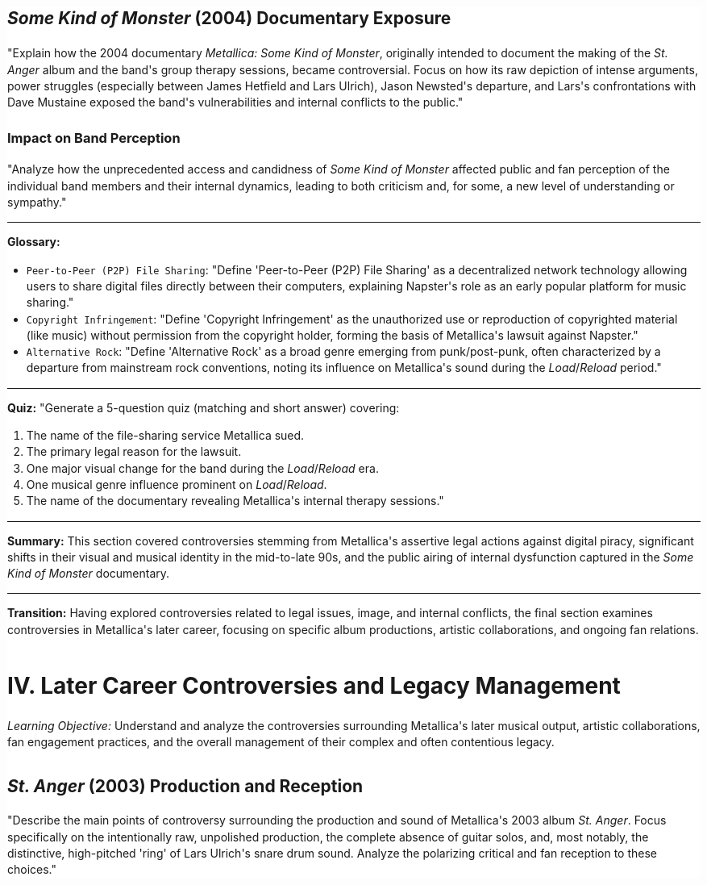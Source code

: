 ## *Some Kind of Monster* (2004) Documentary Exposure
"Explain how the 2004 documentary *Metallica: Some Kind of Monster*, originally intended to document the making of the *St. Anger* album and the band's group therapy sessions, became controversial. Focus on how its raw depiction of intense arguments, power struggles (especially between James Hetfield and Lars Ulrich), Jason Newsted's departure, and Lars's confrontations with Dave Mustaine exposed the band's vulnerabilities and internal conflicts to the public."

### Impact on Band Perception
"Analyze how the unprecedented access and candidness of *Some Kind of Monster* affected public and fan perception of the individual band members and their internal dynamics, leading to both criticism and, for some, a new level of understanding or sympathy."

***
**Glossary:**
*   `Peer-to-Peer (P2P) File Sharing`: "Define 'Peer-to-Peer (P2P) File Sharing' as a decentralized network technology allowing users to share digital files directly between their computers, explaining Napster's role as an early popular platform for music sharing."
*   `Copyright Infringement`: "Define 'Copyright Infringement' as the unauthorized use or reproduction of copyrighted material (like music) without permission from the copyright holder, forming the basis of Metallica's lawsuit against Napster."
*   `Alternative Rock`: "Define 'Alternative Rock' as a broad genre emerging from punk/post-punk, often characterized by a departure from mainstream rock conventions, noting its influence on Metallica's sound during the *Load*/*Reload* period."
***
**Quiz:**
"Generate a 5-question quiz (matching and short answer) covering:
1.  The name of the file-sharing service Metallica sued.
2.  The primary legal reason for the lawsuit.
3.  One major visual change for the band during the *Load*/*Reload* era.
4.  One musical genre influence prominent on *Load*/*Reload*.
5.  The name of the documentary revealing Metallica's internal therapy sessions."
***
**Summary:** This section covered controversies stemming from Metallica's assertive legal actions against digital piracy, significant shifts in their visual and musical identity in the mid-to-late 90s, and the public airing of internal dysfunction captured in the *Some Kind of Monster* documentary.
***
**Transition:** Having explored controversies related to legal issues, image, and internal conflicts, the final section examines controversies in Metallica's later career, focusing on specific album productions, artistic collaborations, and ongoing fan relations.

# IV. Later Career Controversies and Legacy Management
*Learning Objective:* Understand and analyze the controversies surrounding Metallica's later musical output, artistic collaborations, fan engagement practices, and the overall management of their complex and often contentious legacy.

## *St. Anger* (2003) Production and Reception
"Describe the main points of controversy surrounding the production and sound of Metallica's 2003 album *St. Anger*. Focus specifically on the intentionally raw, unpolished production, the complete absence of guitar solos, and, most notably, the distinctive, high-pitched 'ring' of Lars Ulrich's snare drum sound. Analyze the polarizing critical and fan reception to these choices."

